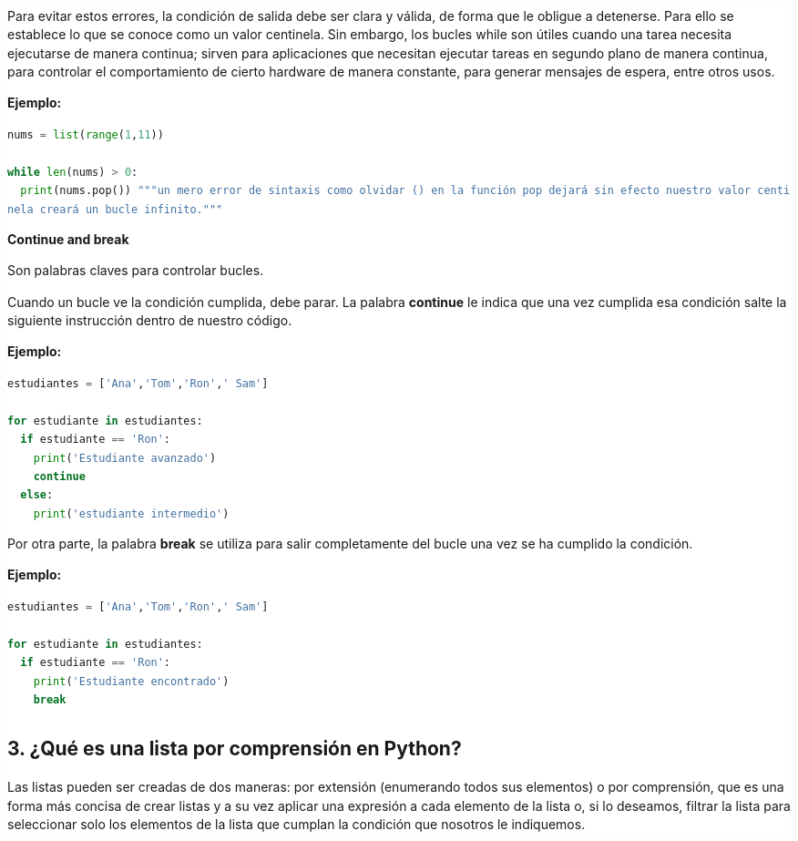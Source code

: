 Para evitar estos errores, la condición de salida debe ser clara y válida, de forma que le obligue a detenerse. Para ello se establece lo que se conoce como un valor centinela. Sin embargo, los bucles while son útiles cuando una tarea necesita ejecutarse de manera continua; sirven para aplicaciones que necesitan ejecutar tareas en segundo plano de manera continua, para controlar el comportamiento de cierto hardware de manera constante, para generar mensajes de espera, entre otros usos.

**Ejemplo:**

```python
nums = list(range(1,11))

while len(nums) > 0:
  print(nums.pop()) """un mero error de sintaxis como olvidar () en la función pop dejará sin efecto nuestro valor centinela creará un bucle infinito."""
```

**Continue and break**

Son palabras claves para controlar bucles.

Cuando un bucle ve la condición cumplida, debe parar. La palabra **continue** le indica que una vez cumplida esa condición salte la siguiente instrucción dentro de nuestro código.

**Ejemplo:**

```python
estudiantes = ['Ana','Tom','Ron',' Sam']

for estudiante in estudiantes:
  if estudiante == 'Ron':
    print('Estudiante avanzado')
    continue
  else:
    print('estudiante intermedio')
```

Por otra parte, la palabra **break** se utiliza para salir completamente del bucle una vez se ha cumplido la condición.

**Ejemplo:**

```python
estudiantes = ['Ana','Tom','Ron',' Sam']

for estudiante in estudiantes:
  if estudiante == 'Ron':
    print('Estudiante encontrado')
    break
```


## 3. ¿Qué es una lista por comprensión en Python?

Las listas pueden ser creadas de dos maneras: por extensión (enumerando todos sus elementos) o por comprensión, que es una forma más concisa de crear listas y a su vez aplicar una expresión a cada elemento de la lista o, si lo deseamos, filtrar la lista para seleccionar solo los elementos de la lista que cumplan la condición que nosotros le indiquemos.
